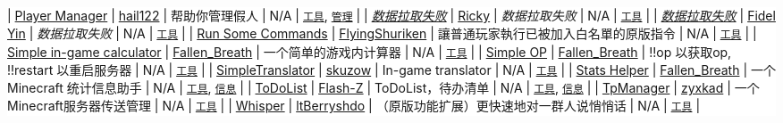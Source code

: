 | [Player Manager](/plugins/player_manager/readme-zh_cn.md) | [hail122](https://github.com/linstar-fxt) | 帮助你管理假人 | N/A | [`工具`](/labels/tool/readme-zh_cn.md), [`管理`](/labels/management/readme-zh_cn.md) |
| [*数据拉取失败*](/plugins/quick_run_cmd/readme-zh_cn.md) | [Ricky](https://github.com/R1ckyH) | *数据拉取失败* | N/A | [`工具`](/labels/tool/readme-zh_cn.md) |
| [*数据拉取失败*](/plugins/renewability/readme-zh_cn.md) | [Fidel Yin](https://github.com/Fidelxyz) | *数据拉取失败* | N/A | [`工具`](/labels/tool/readme-zh_cn.md) |
| [Run Some Commands](/plugins/run_some_commands/readme-zh_cn.md) | [FlyingShuriken](https://github.com/FlyingShuriken) | 讓普通玩家執行已被加入白名單的原版指令 | N/A | [`工具`](/labels/tool/readme-zh_cn.md) |
| [Simple in-game calculator](/plugins/simple_calculator/readme-zh_cn.md) | [Fallen_Breath](https://github.com/Fallen-Breath) | 一个简单的游戏内计算器 | N/A | [`工具`](/labels/tool/readme-zh_cn.md) |
| [Simple OP](/plugins/simple_op/readme-zh_cn.md) | [Fallen_Breath](https://github.com/Fallen-Breath) | !!op 以获取op, !!restart 以重启服务器 | N/A | [`工具`](/labels/tool/readme-zh_cn.md) |
| [SimpleTranslator](/plugins/simple_translator/readme-zh_cn.md) | [skuzow](https://github.com/skuzow) | In-game translator | N/A | [`工具`](/labels/tool/readme-zh_cn.md) |
| [Stats Helper](/plugins/stats_helper/readme-zh_cn.md) | [Fallen_Breath](https://github.com/Fallen-Breath) | 一个 Minecraft 统计信息助手 | N/A | [`工具`](/labels/tool/readme-zh_cn.md), [`信息`](/labels/information/readme-zh_cn.md) |
| [ToDoList](/plugins/todolist/readme-zh_cn.md) | [Flash-Z](https://github.com/Flash-Z) | ToDoList，待办清单 | N/A | [`工具`](/labels/tool/readme-zh_cn.md), [`信息`](/labels/information/readme-zh_cn.md) |
| [TpManager](/plugins/tpm/readme-zh_cn.md) | [zyxkad](https://github.com/zyxkad) | 一个Minecraft服务器传送管理 | N/A | [`工具`](/labels/tool/readme-zh_cn.md) |
| [Whisper](/plugins/whisper/readme-zh_cn.md) | [ltBerryshdo](https://github.com/ltBerryshdo) | （原版功能扩展）更快速地对一群人说悄悄话 | N/A | [`工具`](/labels/tool/readme-zh_cn.md) |

